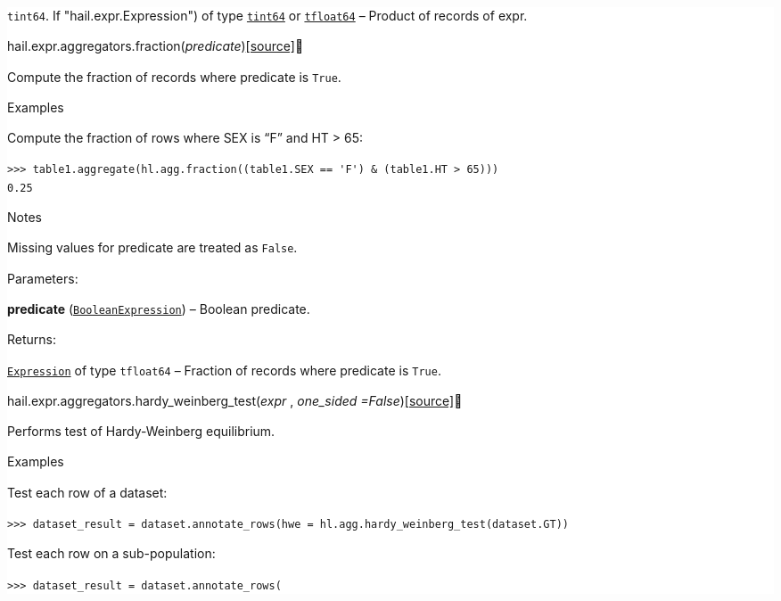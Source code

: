 ```tint64```. If
"hail.expr.Expression") of type [`tint64`](types.html#hail.expr.types.tint64
"hail.expr.types.tint64") or [`tfloat64`](types.html#hail.expr.types.tfloat64
"hail.expr.types.tfloat64") – Product of records of expr.

hail.expr.aggregators.fraction(_predicate_)[[source]](_modules/hail/expr/aggregators/aggregators.html#fraction)

    

Compute the fraction of records where predicate is `True`.

Examples

Compute the fraction of rows where SEX is “F” and HT > 65:

    
    
    >>> table1.aggregate(hl.agg.fraction((table1.SEX == 'F') & (table1.HT > 65)))
    0.25
    

Notes

Missing values for predicate are treated as `False`.

Parameters:

    

**predicate**
([`BooleanExpression`](hail.expr.BooleanExpression.html#hail.expr.BooleanExpression
"hail.expr.BooleanExpression")) – Boolean predicate.

Returns:

    

[`Expression`](hail.expr.Expression.html#hail.expr.Expression
"hail.expr.Expression") of type
```tfloat64``` –
Fraction of records where predicate is `True`.

hail.expr.aggregators.hardy_weinberg_test(_expr_ , _one_sided
=False_)[[source]](_modules/hail/expr/aggregators/aggregators.html#hardy_weinberg_test)

    

Performs test of Hardy-Weinberg equilibrium.

Examples

Test each row of a dataset:

    
    
    >>> dataset_result = dataset.annotate_rows(hwe = hl.agg.hardy_weinberg_test(dataset.GT))
    

Test each row on a sub-population:

    
    
    >>> dataset_result = dataset.annotate_rows(
```